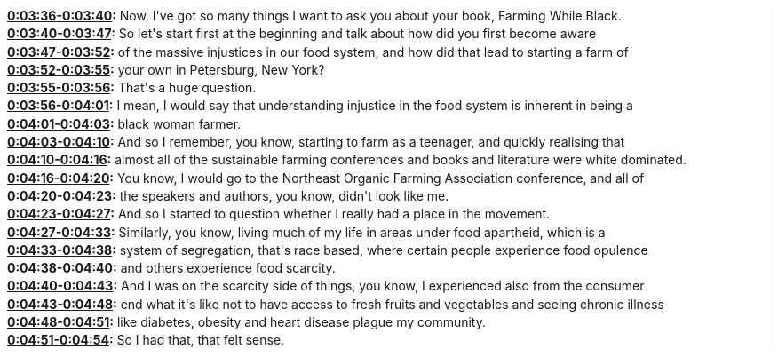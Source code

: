 **[0:03:36-0:03:40](https://regenerativeskills.com/abundantedge-fighting-food-apartheid-and-empowering-people-of-color-to-get-back-to-the-land-with-leah-penniman-author-of-farming-while-black-091/#t=0:03:36):**  Now, I've got so many things I want to ask you about your book, Farming While Black.  
**[0:03:40-0:03:47](https://regenerativeskills.com/abundantedge-fighting-food-apartheid-and-empowering-people-of-color-to-get-back-to-the-land-with-leah-penniman-author-of-farming-while-black-091/#t=0:03:40):**  So let's start first at the beginning and talk about how did you first become aware  
**[0:03:47-0:03:52](https://regenerativeskills.com/abundantedge-fighting-food-apartheid-and-empowering-people-of-color-to-get-back-to-the-land-with-leah-penniman-author-of-farming-while-black-091/#t=0:03:47):**  of the massive injustices in our food system, and how did that lead to starting a farm of  
**[0:03:52-0:03:55](https://regenerativeskills.com/abundantedge-fighting-food-apartheid-and-empowering-people-of-color-to-get-back-to-the-land-with-leah-penniman-author-of-farming-while-black-091/#t=0:03:52):**  your own in Petersburg, New York?  
**[0:03:55-0:03:56](https://regenerativeskills.com/abundantedge-fighting-food-apartheid-and-empowering-people-of-color-to-get-back-to-the-land-with-leah-penniman-author-of-farming-while-black-091/#t=0:03:55):**  That's a huge question.  
**[0:03:56-0:04:01](https://regenerativeskills.com/abundantedge-fighting-food-apartheid-and-empowering-people-of-color-to-get-back-to-the-land-with-leah-penniman-author-of-farming-while-black-091/#t=0:03:56):**  I mean, I would say that understanding injustice in the food system is inherent in being a  
**[0:04:01-0:04:03](https://regenerativeskills.com/abundantedge-fighting-food-apartheid-and-empowering-people-of-color-to-get-back-to-the-land-with-leah-penniman-author-of-farming-while-black-091/#t=0:04:01):**  black woman farmer.  
**[0:04:03-0:04:10](https://regenerativeskills.com/abundantedge-fighting-food-apartheid-and-empowering-people-of-color-to-get-back-to-the-land-with-leah-penniman-author-of-farming-while-black-091/#t=0:04:03):**  And so I remember, you know, starting to farm as a teenager, and quickly realising that  
**[0:04:10-0:04:16](https://regenerativeskills.com/abundantedge-fighting-food-apartheid-and-empowering-people-of-color-to-get-back-to-the-land-with-leah-penniman-author-of-farming-while-black-091/#t=0:04:10):**  almost all of the sustainable farming conferences and books and literature were white dominated.  
**[0:04:16-0:04:20](https://regenerativeskills.com/abundantedge-fighting-food-apartheid-and-empowering-people-of-color-to-get-back-to-the-land-with-leah-penniman-author-of-farming-while-black-091/#t=0:04:16):**  You know, I would go to the Northeast Organic Farming Association conference, and all of  
**[0:04:20-0:04:23](https://regenerativeskills.com/abundantedge-fighting-food-apartheid-and-empowering-people-of-color-to-get-back-to-the-land-with-leah-penniman-author-of-farming-while-black-091/#t=0:04:20):**  the speakers and authors, you know, didn't look like me.  
**[0:04:23-0:04:27](https://regenerativeskills.com/abundantedge-fighting-food-apartheid-and-empowering-people-of-color-to-get-back-to-the-land-with-leah-penniman-author-of-farming-while-black-091/#t=0:04:23):**  And so I started to question whether I really had a place in the movement.  
**[0:04:27-0:04:33](https://regenerativeskills.com/abundantedge-fighting-food-apartheid-and-empowering-people-of-color-to-get-back-to-the-land-with-leah-penniman-author-of-farming-while-black-091/#t=0:04:27):**  Similarly, you know, living much of my life in areas under food apartheid, which is a  
**[0:04:33-0:04:38](https://regenerativeskills.com/abundantedge-fighting-food-apartheid-and-empowering-people-of-color-to-get-back-to-the-land-with-leah-penniman-author-of-farming-while-black-091/#t=0:04:33):**  system of segregation, that's race based, where certain people experience food opulence  
**[0:04:38-0:04:40](https://regenerativeskills.com/abundantedge-fighting-food-apartheid-and-empowering-people-of-color-to-get-back-to-the-land-with-leah-penniman-author-of-farming-while-black-091/#t=0:04:38):**  and others experience food scarcity.  
**[0:04:40-0:04:43](https://regenerativeskills.com/abundantedge-fighting-food-apartheid-and-empowering-people-of-color-to-get-back-to-the-land-with-leah-penniman-author-of-farming-while-black-091/#t=0:04:40):**  And I was on the scarcity side of things, you know, I experienced also from the consumer  
**[0:04:43-0:04:48](https://regenerativeskills.com/abundantedge-fighting-food-apartheid-and-empowering-people-of-color-to-get-back-to-the-land-with-leah-penniman-author-of-farming-while-black-091/#t=0:04:43):**  end what it's like not to have access to fresh fruits and vegetables and seeing chronic illness  
**[0:04:48-0:04:51](https://regenerativeskills.com/abundantedge-fighting-food-apartheid-and-empowering-people-of-color-to-get-back-to-the-land-with-leah-penniman-author-of-farming-while-black-091/#t=0:04:48):**  like diabetes, obesity and heart disease plague my community.  
**[0:04:51-0:04:54](https://regenerativeskills.com/abundantedge-fighting-food-apartheid-and-empowering-people-of-color-to-get-back-to-the-land-with-leah-penniman-author-of-farming-while-black-091/#t=0:04:51):**  So I had that, that felt sense.  